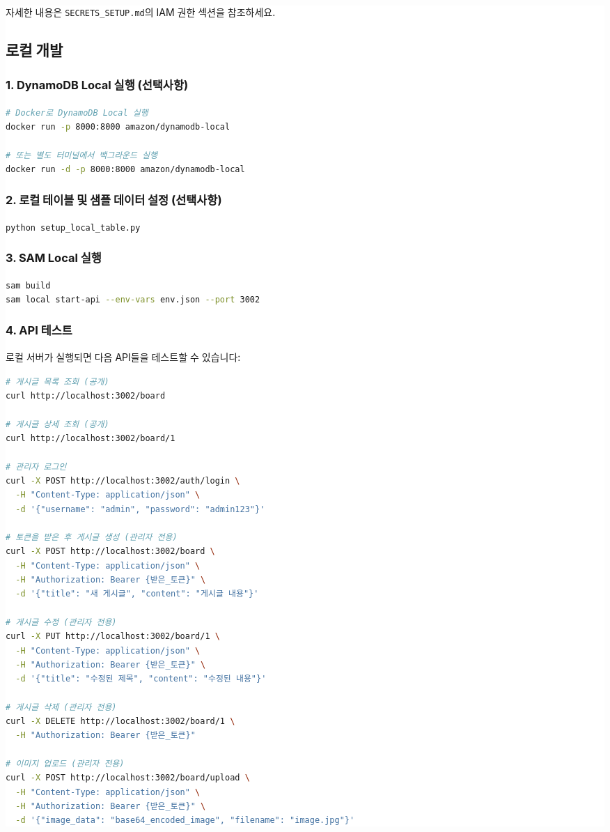 자세한 내용은 `SECRETS_SETUP.md`의 IAM 권한 섹션을 참조하세요.

## 로컬 개발

### 1. DynamoDB Local 실행 (선택사항)

```bash
# Docker로 DynamoDB Local 실행
docker run -p 8000:8000 amazon/dynamodb-local

# 또는 별도 터미널에서 백그라운드 실행
docker run -d -p 8000:8000 amazon/dynamodb-local
```

### 2. 로컬 테이블 및 샘플 데이터 설정 (선택사항)

```bash
python setup_local_table.py
```

### 3. SAM Local 실행

```bash
sam build
sam local start-api --env-vars env.json --port 3002
```

### 4. API 테스트

로컬 서버가 실행되면 다음 API들을 테스트할 수 있습니다:

```bash
# 게시글 목록 조회 (공개)
curl http://localhost:3002/board

# 게시글 상세 조회 (공개)
curl http://localhost:3002/board/1

# 관리자 로그인
curl -X POST http://localhost:3002/auth/login \
  -H "Content-Type: application/json" \
  -d '{"username": "admin", "password": "admin123"}'

# 토큰을 받은 후 게시글 생성 (관리자 전용)
curl -X POST http://localhost:3002/board \
  -H "Content-Type: application/json" \
  -H "Authorization: Bearer {받은_토큰}" \
  -d '{"title": "새 게시글", "content": "게시글 내용"}'

# 게시글 수정 (관리자 전용)
curl -X PUT http://localhost:3002/board/1 \
  -H "Content-Type: application/json" \
  -H "Authorization: Bearer {받은_토큰}" \
  -d '{"title": "수정된 제목", "content": "수정된 내용"}'

# 게시글 삭제 (관리자 전용)
curl -X DELETE http://localhost:3002/board/1 \
  -H "Authorization: Bearer {받은_토큰}"

# 이미지 업로드 (관리자 전용)
curl -X POST http://localhost:3002/board/upload \
  -H "Content-Type: application/json" \
  -H "Authorization: Bearer {받은_토큰}" \
  -d '{"image_data": "base64_encoded_image", "filename": "image.jpg"}'
```
